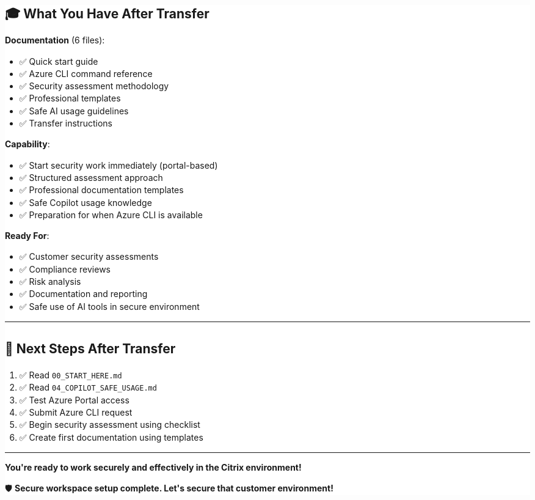 
## 🎓 What You Have After Transfer

**Documentation** (6 files):
- ✅ Quick start guide
- ✅ Azure CLI command reference
- ✅ Security assessment methodology
- ✅ Professional templates
- ✅ Safe AI usage guidelines
- ✅ Transfer instructions

**Capability**:
- ✅ Start security work immediately (portal-based)
- ✅ Structured assessment approach
- ✅ Professional documentation templates
- ✅ Safe Copilot usage knowledge
- ✅ Preparation for when Azure CLI is available

**Ready For**:
- ✅ Customer security assessments
- ✅ Compliance reviews
- ✅ Risk analysis
- ✅ Documentation and reporting
- ✅ Safe use of AI tools in secure environment

---

## 🚀 Next Steps After Transfer

1. ✅ Read `00_START_HERE.md`
2. ✅ Read `04_COPILOT_SAFE_USAGE.md`
3. ✅ Test Azure Portal access
4. ✅ Submit Azure CLI request
5. ✅ Begin security assessment using checklist
6. ✅ Create first documentation using templates

---

**You're ready to work securely and effectively in the Citrix environment!**

🛡️ **Secure workspace setup complete. Let's secure that customer environment!**





